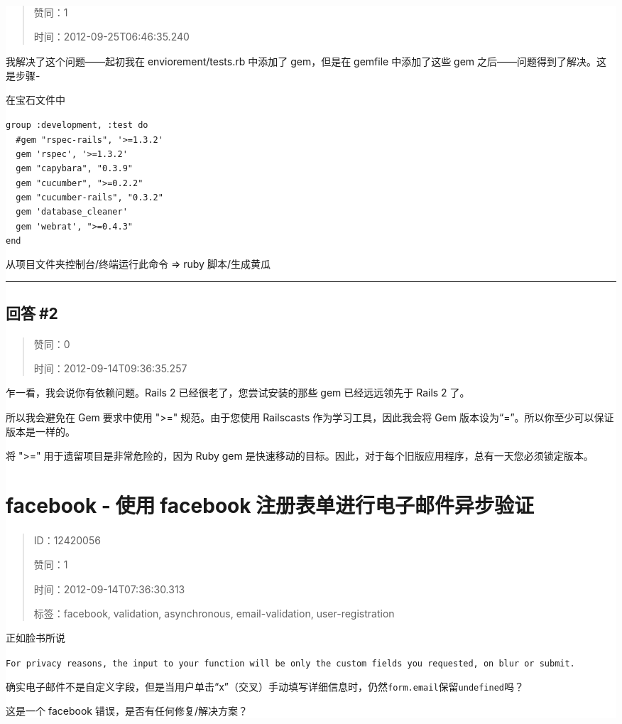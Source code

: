 > 赞同：1
> 
> 时间：2012-09-25T06:46:35.240

我解决了这个问题——起初我在 enviorement/tests.rb 中添加了 gem，但是在 gemfile 中添加了这些 gem 之后——问题得到了解决。这是步骤-

在宝石文件中

```
group :development, :test do
  #gem "rspec-rails", '>=1.3.2'
  gem 'rspec', '>=1.3.2'
  gem "capybara", "0.3.9"
  gem "cucumber", ">=0.2.2"
  gem "cucumber-rails", "0.3.2" 
  gem 'database_cleaner'
  gem 'webrat', ">=0.4.3"
end 
```

从项目文件夹控制台/终端运行此命令 => ruby​​ 脚本/生成黄瓜

* * *

## 回答 #2

> 赞同：0
> 
> 时间：2012-09-14T09:36:35.257

乍一看，我会说你有依赖问题。Rails 2 已经很老了，您尝试安装的那些 gem 已经远远领先于 Rails 2 了。

所以我会避免在 Gem 要求中使用 ">=" 规范。由于您使用 Railscasts 作为学习工具，因此我会将 Gem 版本设为“=”。所以你至少可以保证版本是一样的。

将 ">=" 用于遗留项目是非常危险的，因为 Ruby gem 是快速移动的目标。因此，对于每个旧版应用程序，总有一天您必须锁定版本。

# facebook - 使用 facebook 注册表单进行电子邮件异步验证

> ID：12420056
> 
> 赞同：1
> 
> 时间：2012-09-14T07:36:30.313
> 
> 标签：facebook, validation, asynchronous, email-validation, user-registration

正如脸书所说

```
For privacy reasons, the input to your function will be only the custom fields you requested, on blur or submit. 
```

确实电子邮件不是自定义字段，但是当用户单击“x”（交叉）手动填写详细信息时，仍然`form.email`保留`undefined`吗？

这是一个 facebook 错误，是否有任何修复/解决方案？
